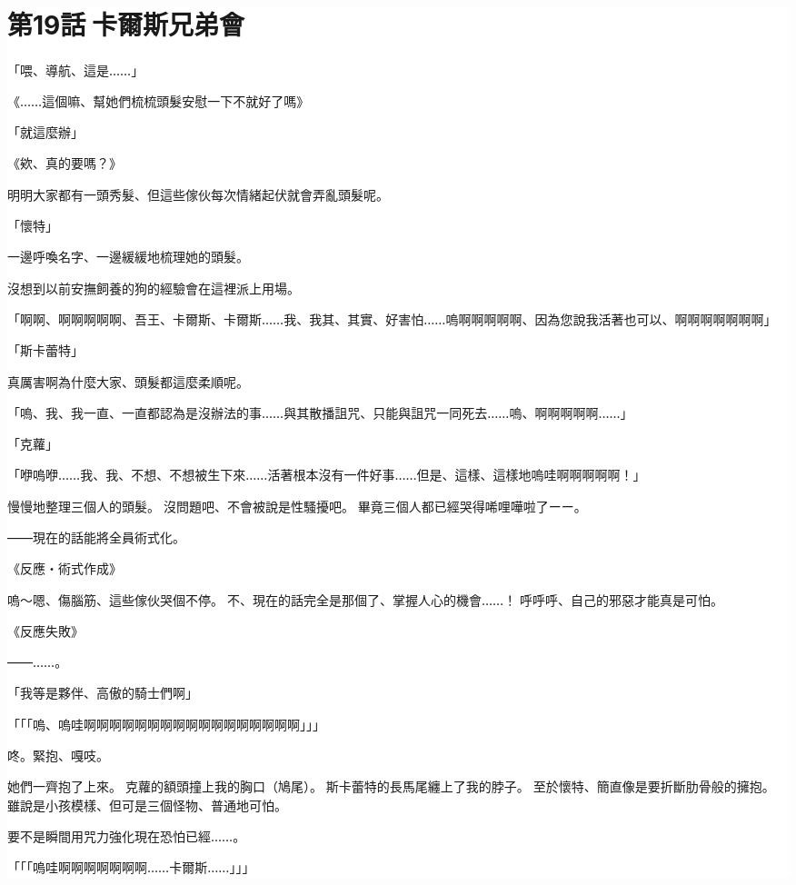# 第19話 卡爾斯兄弟會

「喂、導航、這是……」

《……這個嘛、幫她們梳梳頭髮安慰一下不就好了嗎》

「就這麼辦」

《欸、真的要嗎？》

明明大家都有一頭秀髮、但這些傢伙每次情緒起伏就會弄亂頭髮呢。

「懷特」

一邊呼喚名字、一邊緩緩地梳理她的頭髮。

沒想到以前安撫飼養的狗的經驗會在這裡派上用場。

「啊啊、啊啊啊啊啊、吾王、卡爾斯、卡爾斯……我、我其、其實、好害怕……嗚啊啊啊啊啊、因為您說我活著也可以、啊啊啊啊啊啊啊」

「斯卡蕾特」

真厲害啊為什麼大家、頭髮都這麼柔順呢。

「嗚、我、我一直、一直都認為是沒辦法的事……與其散播詛咒、只能與詛咒一同死去……嗚、啊啊啊啊啊……」

「克蘿」

「咿嗚咿……我、我、不想、不想被生下來……活著根本沒有一件好事……但是、這樣、這樣地嗚哇啊啊啊啊啊！」

慢慢地整理三個人的頭髮。
沒問題吧、不會被說是性騷擾吧。
畢竟三個人都已經哭得唏哩嘩啦了ーー。

――現在的話能將全員術式化。

《反應・術式作成》

嗚～嗯、傷腦筋、這些傢伙哭個不停。
不、現在的話完全是那個了、掌握人心的機會……！
呼呼呼、自己的邪惡才能真是可怕。

《反應失敗》

――……。

「我等是夥伴、高傲的騎士們啊」

「「「嗚、嗚哇啊啊啊啊啊啊啊啊啊啊啊啊啊啊啊啊啊」」」

咚。緊抱、嘎吱。

她們一齊抱了上來。
克蘿的額頭撞上我的胸口（鳩尾）。
斯卡蕾特的長馬尾纏上了我的脖子。
至於懷特、簡直像是要折斷肋骨般的擁抱。
雖說是小孩模樣、但可是三個怪物、普通地可怕。

要不是瞬間用咒力強化現在恐怕已經……。

「「「嗚哇啊啊啊啊啊啊啊……卡爾斯……」」」
